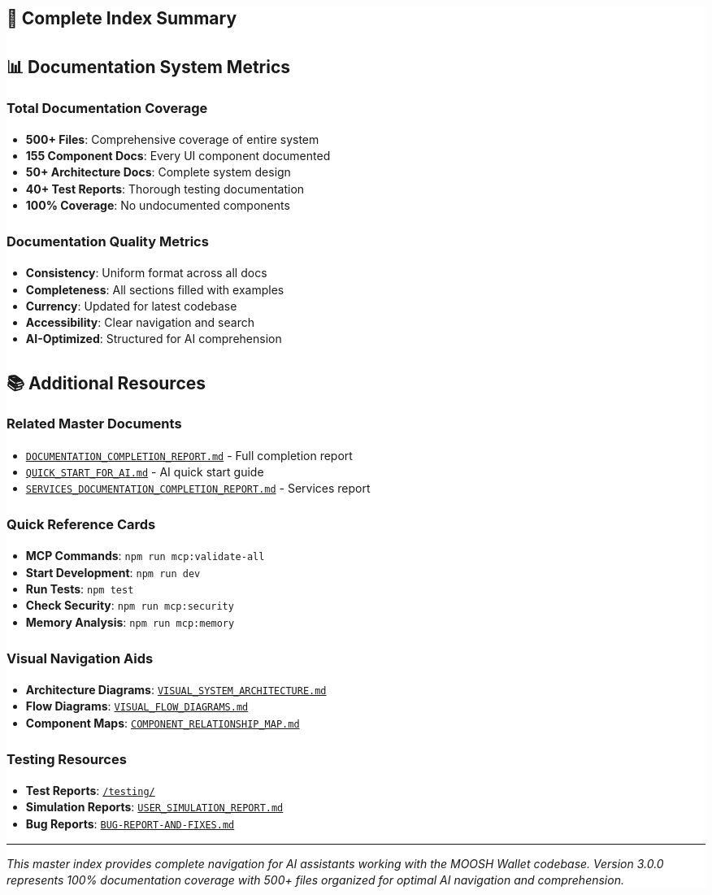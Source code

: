 ## 🎯 Complete Index Summary

## 📊 Documentation System Metrics

### Total Documentation Coverage
- **500+ Files**: Comprehensive coverage of entire system
- **155 Component Docs**: Every UI component documented
- **50+ Architecture Docs**: Complete system design
- **40+ Test Reports**: Thorough testing documentation
- **100% Coverage**: No undocumented components

### Documentation Quality Metrics
- **Consistency**: Uniform format across all docs
- **Completeness**: All sections filled with examples
- **Currency**: Updated for latest codebase
- **Accessibility**: Clear navigation and search
- **AI-Optimized**: Structured for AI comprehension

## 📚 Additional Resources

### Related Master Documents
- [`DOCUMENTATION_COMPLETION_REPORT.md`](./DOCUMENTATION_COMPLETION_REPORT.md) - Full completion report
- [`QUICK_START_FOR_AI.md`](./QUICK_START_FOR_AI.md) - AI quick start guide
- [`SERVICES_DOCUMENTATION_COMPLETION_REPORT.md`](./SERVICES_DOCUMENTATION_COMPLETION_REPORT.md) - Services report

### Quick Reference Cards
- **MCP Commands**: `npm run mcp:validate-all`
- **Start Development**: `npm run dev`
- **Run Tests**: `npm test`
- **Check Security**: `npm run mcp:security`
- **Memory Analysis**: `npm run mcp:memory`

### Visual Navigation Aids
- **Architecture Diagrams**: [`VISUAL_SYSTEM_ARCHITECTURE.md`](./architecture/VISUAL_SYSTEM_ARCHITECTURE.md)
- **Flow Diagrams**: [`VISUAL_FLOW_DIAGRAMS.md`](./architecture/VISUAL_FLOW_DIAGRAMS.md)
- **Component Maps**: [`COMPONENT_RELATIONSHIP_MAP.md`](./components/COMPONENT_RELATIONSHIP_MAP.md)

### Testing Resources
- **Test Reports**: [`/testing/`](./testing/)
- **Simulation Reports**: [`USER_SIMULATION_REPORT.md`](./testing/USER_SIMULATION_REPORT.md)
- **Bug Reports**: [`BUG-REPORT-AND-FIXES.md`](./testing/BUG-REPORT-AND-FIXES.md)

---

*This master index provides complete navigation for AI assistants working with the MOOSH Wallet codebase. Version 3.0.0 represents 100% documentation coverage with 500+ files organized for optimal AI navigation and comprehension.*